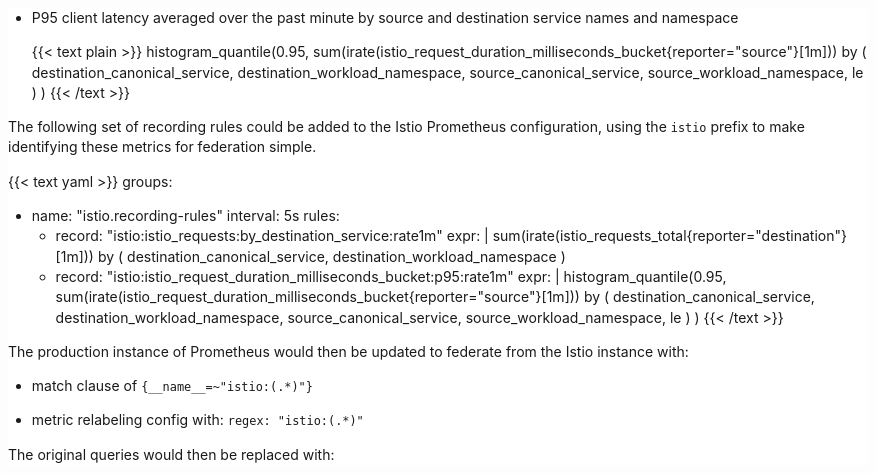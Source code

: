 * P95 client latency averaged over the past minute by source and destination service names and namespace

    {{< text plain >}}
    histogram_quantile(0.95,
      sum(irate(istio_request_duration_milliseconds_bucket{reporter="source"}[1m]))
      by (
        destination_canonical_service,
        destination_workload_namespace,
        source_canonical_service,
        source_workload_namespace,
        le
      )
    )
    {{< /text >}}

The following set of recording rules could be added to the Istio Prometheus configuration, using the `istio` prefix
to make identifying these metrics for federation simple.

{{< text yaml >}}
groups:
- name: "istio.recording-rules"
  interval: 5s
  rules:
  - record: "istio:istio_requests:by_destination_service:rate1m"
    expr: |
      sum(irate(istio_requests_total{reporter="destination"}[1m]))
      by (
        destination_canonical_service,
        destination_workload_namespace
      )
  - record: "istio:istio_request_duration_milliseconds_bucket:p95:rate1m"
    expr: |
      histogram_quantile(0.95,
        sum(irate(istio_request_duration_milliseconds_bucket{reporter="source"}[1m]))
        by (
          destination_canonical_service,
          destination_workload_namespace,
          source_canonical_service,
          source_workload_namespace,
          le
        )
      )
{{< /text >}}

The production instance of Prometheus would then be updated to federate from the Istio instance with:

* match clause of `{__name__=~"istio:(.*)"}`

* metric relabeling config with: `regex: "istio:(.*)"`

The original queries would then be replaced with:
